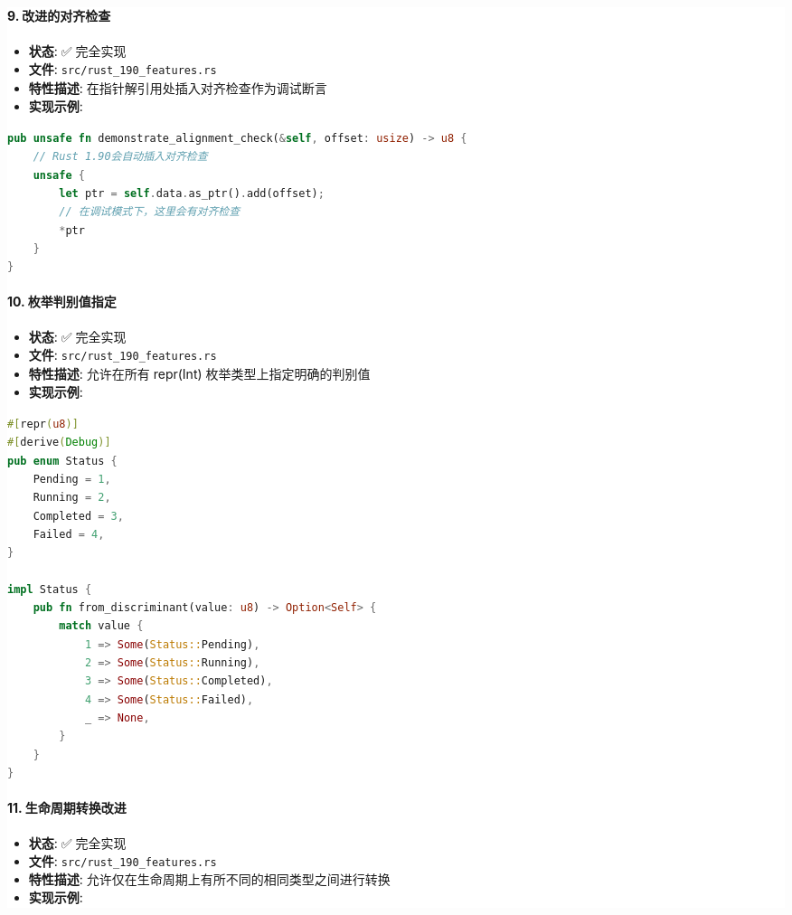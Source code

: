 #### 9. 改进的对齐检查

- **状态**: ✅ 完全实现
- **文件**: `src/rust_190_features.rs`
- **特性描述**: 在指针解引用处插入对齐检查作为调试断言
- **实现示例**:

```rust
pub unsafe fn demonstrate_alignment_check(&self, offset: usize) -> u8 {
    // Rust 1.90会自动插入对齐检查
    unsafe {
        let ptr = self.data.as_ptr().add(offset);
        // 在调试模式下，这里会有对齐检查
        *ptr
    }
}
```

#### 10. 枚举判别值指定

- **状态**: ✅ 完全实现
- **文件**: `src/rust_190_features.rs`
- **特性描述**: 允许在所有 repr(Int) 枚举类型上指定明确的判别值
- **实现示例**:

```rust
#[repr(u8)]
#[derive(Debug)]
pub enum Status {
    Pending = 1,
    Running = 2,
    Completed = 3,
    Failed = 4,
}

impl Status {
    pub fn from_discriminant(value: u8) -> Option<Self> {
        match value {
            1 => Some(Status::Pending),
            2 => Some(Status::Running),
            3 => Some(Status::Completed),
            4 => Some(Status::Failed),
            _ => None,
        }
    }
}
```

#### 11. 生命周期转换改进

- **状态**: ✅ 完全实现
- **文件**: `src/rust_190_features.rs`
- **特性描述**: 允许仅在生命周期上有所不同的相同类型之间进行转换
- **实现示例**:
